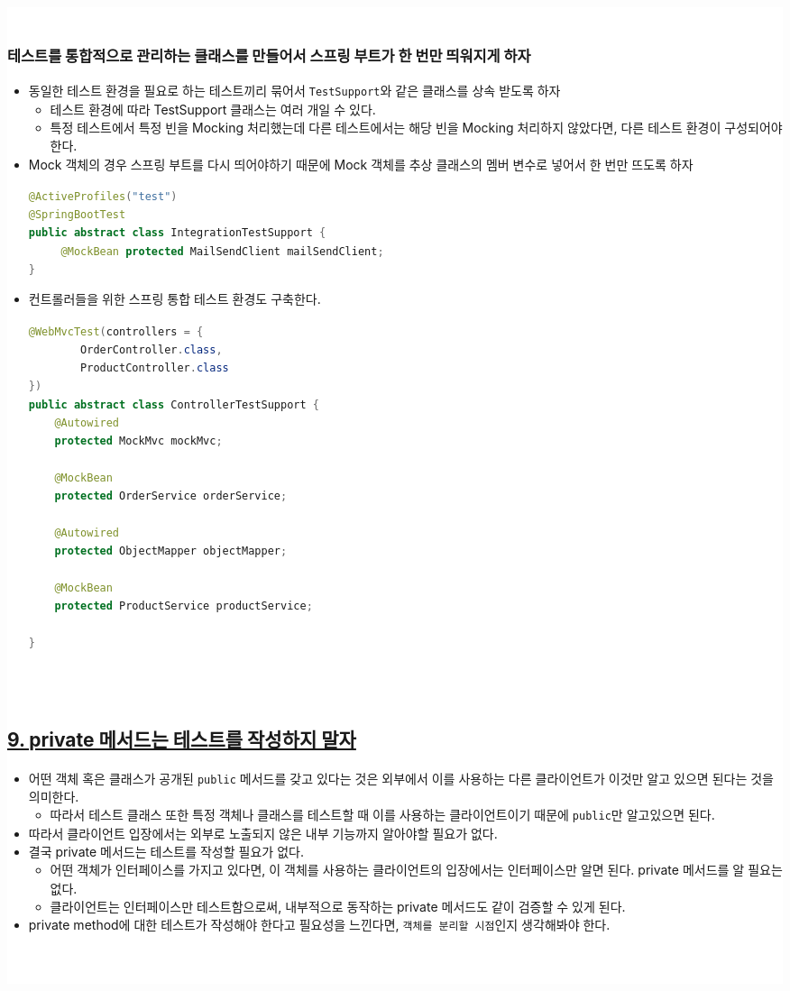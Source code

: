 
<br>

### 테스트를 통합적으로 관리하는 클래스를 만들어서 스프링 부트가 한 번만 띄워지게 하자

- 동일한 테스트 환경을 필요로 하는 테스트끼리 묶어서 `TestSupport`와 같은 클래스를 상속 받도록 하자
  - 테스트 환경에 따라 TestSupport 클래스는 여러 개일 수 있다.
  - 특정 테스트에서 특정 빈을 Mocking 처리했는데 다른 테스트에서는 해당 빈을 Mocking 처리하지 않았다면, 다른 테스트 환경이 구성되어야 한다.
- Mock 객체의 경우 스프링 부트를 다시 띄어야하기 때문에 Mock 객체를 추상 클래스의 멤버 변수로 넣어서 한 번만 뜨도록 하자
  ```Java
  @ActiveProfiles("test")
  @SpringBootTest
  public abstract class IntegrationTestSupport {
       @MockBean protected MailSendClient mailSendClient;
  }
  ```
- 컨트롤러들을 위한 스프링 통합 테스트 환경도 구축한다.
  ```Java
  @WebMvcTest(controllers = {
          OrderController.class,
          ProductController.class
  })
  public abstract class ControllerTestSupport {
      @Autowired
      protected MockMvc mockMvc;
  
      @MockBean
      protected OrderService orderService;
  
      @Autowired
      protected ObjectMapper objectMapper;
  
      @MockBean
      protected ProductService productService;
  
  }
  ```

<br>
<br>

## [9. private 메서드는 테스트를 작성하지 말자](#목차)

- 어떤 객체 혹은 클래스가 공개된 `public` 메서드를 갖고 있다는 것은 외부에서 이를 사용하는 다른 클라이언트가 이것만 알고 있으면 된다는 것을 의미한다.
  - 따라서 테스트 클래스 또한 특정 객체나 클래스를 테스트할 때 이를 사용하는 클라이언트이기 때문에 `public`만 알고있으면 된다.
- 따라서 클라이언트 입장에서는 외부로 노출되지 않은 내부 기능까지 알아야할 필요가 없다.
- 결국 private 메서드는 테스트를 작성할 필요가 없다.
  - 어떤 객체가 인터페이스를 가지고 있다면, 이 객체를 사용하는 클라이언트의 입장에서는 인터페이스만 알면 된다. private 메서드를 알 필요는 없다.
  - 클라이언트는 인터페이스만 테스트함으로써, 내부적으로 동작하는 private 메서드도 같이 검증할 수 있게 된다.
- private method에 대한 테스트가 작성해야 한다고 필요성을 느낀다면, `객체를 분리할 시점`인지 생각해봐야 한다.


<br>
<br>
